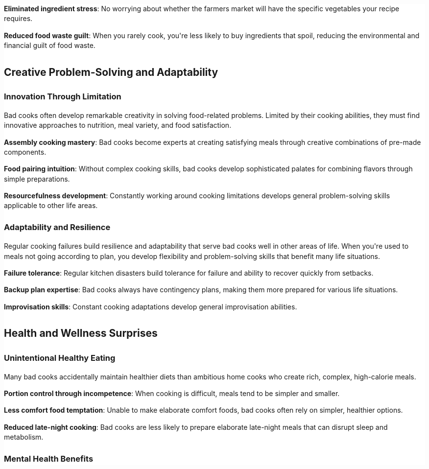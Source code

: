 **Eliminated ingredient stress**: No worrying about whether the farmers market will have the specific vegetables your recipe requires.

**Reduced food waste guilt**: When you rarely cook, you're less likely to buy ingredients that spoil, reducing the environmental and financial guilt of food waste.

## Creative Problem-Solving and Adaptability

### Innovation Through Limitation

Bad cooks often develop remarkable creativity in solving food-related problems. Limited by their cooking abilities, they must find innovative approaches to nutrition, meal variety, and food satisfaction.

**Assembly cooking mastery**: Bad cooks become experts at creating satisfying meals through creative combinations of pre-made components.

**Food pairing intuition**: Without complex cooking skills, bad cooks develop sophisticated palates for combining flavors through simple preparations.

**Resourcefulness development**: Constantly working around cooking limitations develops general problem-solving skills applicable to other life areas.

### Adaptability and Resilience

Regular cooking failures build resilience and adaptability that serve bad cooks well in other areas of life. When you're used to meals not going according to plan, you develop flexibility and problem-solving skills that benefit many life situations.

**Failure tolerance**: Regular kitchen disasters build tolerance for failure and ability to recover quickly from setbacks.

**Backup plan expertise**: Bad cooks always have contingency plans, making them more prepared for various life situations.

**Improvisation skills**: Constant cooking adaptations develop general improvisation abilities.

## Health and Wellness Surprises

### Unintentional Healthy Eating

Many bad cooks accidentally maintain healthier diets than ambitious home cooks who create rich, complex, high-calorie meals.

**Portion control through incompetence**: When cooking is difficult, meals tend to be simpler and smaller.

**Less comfort food temptation**: Unable to make elaborate comfort foods, bad cooks often rely on simpler, healthier options.

**Reduced late-night cooking**: Bad cooks are less likely to prepare elaborate late-night meals that can disrupt sleep and metabolism.

### Mental Health Benefits

